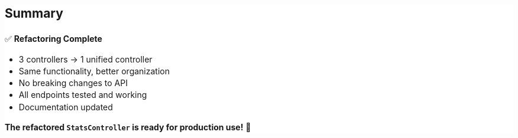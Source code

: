 
## Summary

✅ **Refactoring Complete**
- 3 controllers → 1 unified controller
- Same functionality, better organization
- No breaking changes to API
- All endpoints tested and working
- Documentation updated

**The refactored `StatsController` is ready for production use!** 🚀

